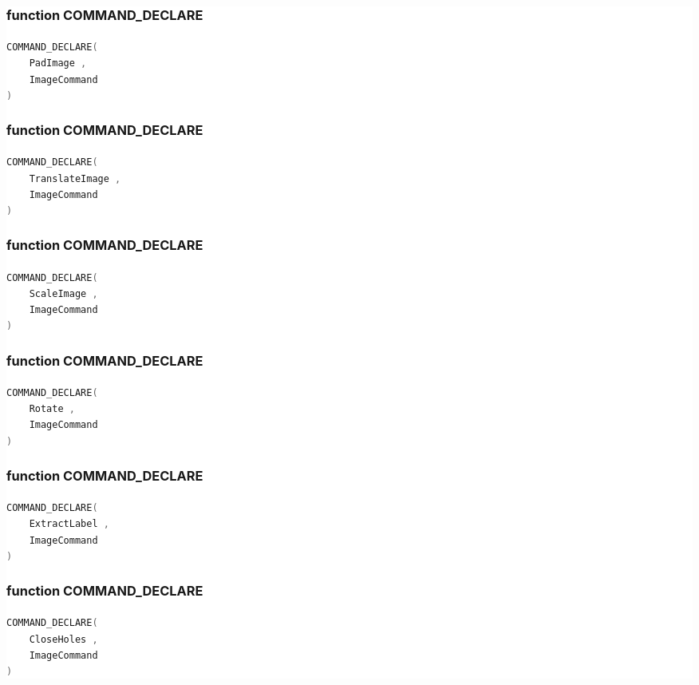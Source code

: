 
### function COMMAND_DECLARE

```cpp
COMMAND_DECLARE(
    PadImage ,
    ImageCommand 
)
```


### function COMMAND_DECLARE

```cpp
COMMAND_DECLARE(
    TranslateImage ,
    ImageCommand 
)
```


### function COMMAND_DECLARE

```cpp
COMMAND_DECLARE(
    ScaleImage ,
    ImageCommand 
)
```


### function COMMAND_DECLARE

```cpp
COMMAND_DECLARE(
    Rotate ,
    ImageCommand 
)
```


### function COMMAND_DECLARE

```cpp
COMMAND_DECLARE(
    ExtractLabel ,
    ImageCommand 
)
```


### function COMMAND_DECLARE

```cpp
COMMAND_DECLARE(
    CloseHoles ,
    ImageCommand 
)
```
